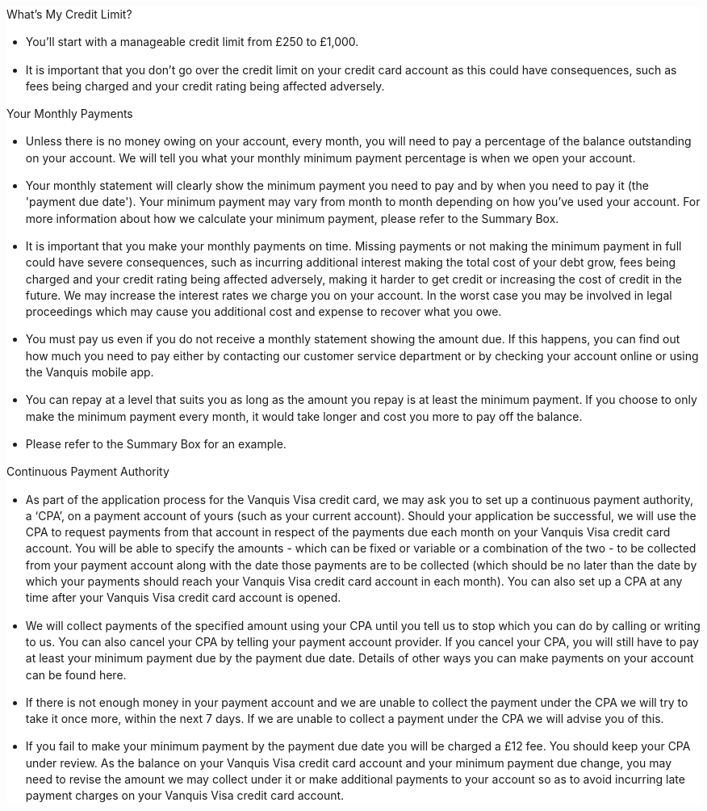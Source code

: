 What’s My Credit Limit?

- You’ll start with a manageable credit limit from £250 to £1,000.

- It is important that you don’t go over the credit limit on your credit card account as this could have consequences, such as fees being charged and your credit rating being affected adversely.

Your Monthly Payments

- Unless there is no money owing on your account, every month, you will need to pay a percentage of the balance outstanding on your account. We will tell you what your monthly minimum payment percentage is when we open your account.

- Your monthly statement will clearly show the minimum payment you need to pay and by when you need to pay it (the 'payment due date'). Your minimum payment may vary from month to month depending on how you’ve used your account. For more information about how we calculate your minimum payment, please refer to the Summary Box.

- It is important that you make your monthly payments on time. Missing payments or not making the minimum payment in full could have severe consequences, such as incurring additional interest making the total cost of your debt grow, fees being charged and your credit rating being affected adversely, making it harder to get credit or increasing the cost of credit in the future. We may increase the interest rates we charge you on your account. In the worst case you may be involved in legal proceedings which may cause you additional cost and expense to recover what you owe.

- You must pay us even if you do not receive a monthly statement showing the amount due. If this happens, you can find out how much you need to pay either by contacting our customer service department or by checking your account online or using the Vanquis mobile app.

- You can repay at a level that suits you as long as the amount you repay is at least the minimum payment. If you choose to only make the minimum payment every month, it would take longer and cost you more to pay off the balance.

- Please refer to the Summary Box for an example.

Continuous Payment Authority

- As part of the application process for the Vanquis Visa credit card, we may ask you to set up a continuous payment authority, a ‘CPA’, on a payment account of yours (such as your current account). Should your application be successful, we will use the CPA to request payments from that account in respect of the payments due each month on your Vanquis Visa credit card account. You will be able to specify the amounts - which can be fixed or variable or a combination of the two - to be collected from your payment account along with the date those payments are to be collected (which should be no later than the date by which your payments should reach your Vanquis Visa credit card account in each month). You can also set up a CPA at any time after your Vanquis Visa credit card account is opened.

- We will collect payments of the specified amount using your CPA until you tell us to stop which you can do by calling or writing to us. You can also cancel your CPA by telling your payment account provider. If you cancel your CPA, you will still have to pay at least your minimum payment due by the payment due date. Details of other ways you can make payments on your account can be found here.

- If there is not enough money in your payment account and we are unable to collect the payment under the CPA we will try to take it once more, within the next 7 days. If we are unable to collect a payment under the CPA we will advise you of this.

- If you fail to make your minimum payment by the payment due date you will be charged a £12 fee. You should keep your CPA under review. As the balance on your Vanquis Visa credit card account and your minimum payment due change, you may need to revise the amount we may collect under it or make additional payments to your account so as to avoid incurring late payment charges on your Vanquis Visa credit card account.
